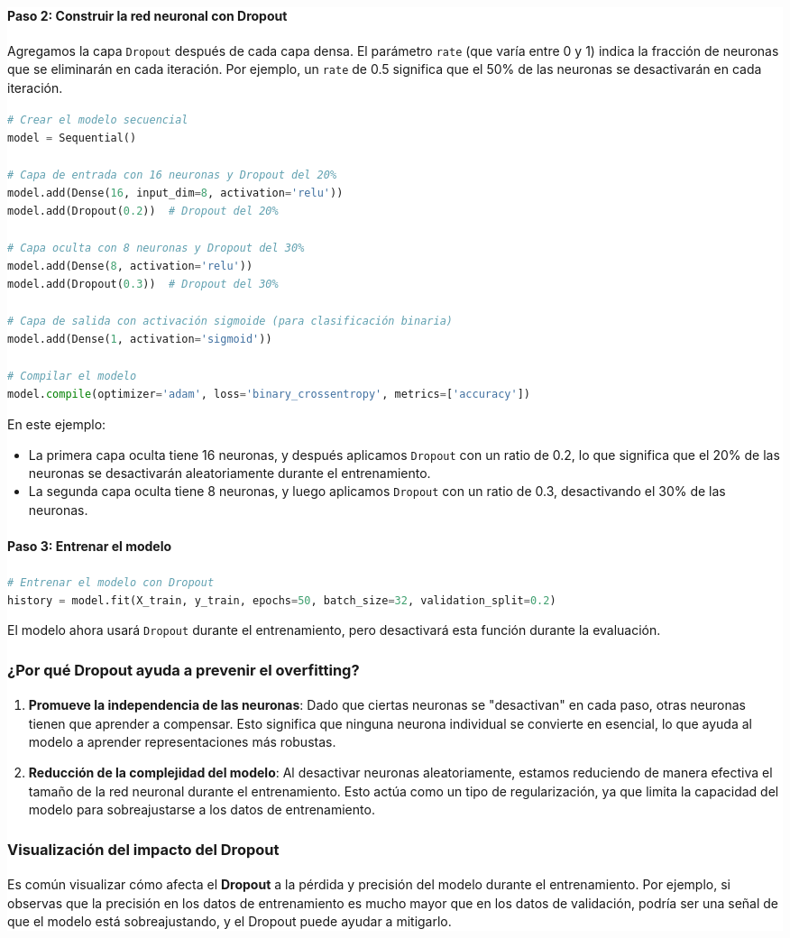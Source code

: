 #### Paso 2: Construir la red neuronal con Dropout

Agregamos la capa `Dropout` después de cada capa densa. El parámetro `rate` (que varía entre 0 y 1) indica la fracción de neuronas que se eliminarán en cada iteración. Por ejemplo, un `rate` de 0.5 significa que el 50% de las neuronas se desactivarán en cada iteración.

```python
# Crear el modelo secuencial
model = Sequential()

# Capa de entrada con 16 neuronas y Dropout del 20%
model.add(Dense(16, input_dim=8, activation='relu'))
model.add(Dropout(0.2))  # Dropout del 20%

# Capa oculta con 8 neuronas y Dropout del 30%
model.add(Dense(8, activation='relu'))
model.add(Dropout(0.3))  # Dropout del 30%

# Capa de salida con activación sigmoide (para clasificación binaria)
model.add(Dense(1, activation='sigmoid'))

# Compilar el modelo
model.compile(optimizer='adam', loss='binary_crossentropy', metrics=['accuracy'])
```

En este ejemplo:
- La primera capa oculta tiene 16 neuronas, y después aplicamos `Dropout` con un ratio de 0.2, lo que significa que el 20% de las neuronas se desactivarán aleatoriamente durante el entrenamiento.
- La segunda capa oculta tiene 8 neuronas, y luego aplicamos `Dropout` con un ratio de 0.3, desactivando el 30% de las neuronas.

#### Paso 3: Entrenar el modelo

```python
# Entrenar el modelo con Dropout
history = model.fit(X_train, y_train, epochs=50, batch_size=32, validation_split=0.2)
```

El modelo ahora usará `Dropout` durante el entrenamiento, pero desactivará esta función durante la evaluación.

### ¿Por qué Dropout ayuda a prevenir el **overfitting**?

1. **Promueve la independencia de las neuronas**: Dado que ciertas neuronas se "desactivan" en cada paso, otras neuronas tienen que aprender a compensar. Esto significa que ninguna neurona individual se convierte en esencial, lo que ayuda al modelo a aprender representaciones más robustas.
  
2. **Reducción de la complejidad del modelo**: Al desactivar neuronas aleatoriamente, estamos reduciendo de manera efectiva el tamaño de la red neuronal durante el entrenamiento. Esto actúa como un tipo de regularización, ya que limita la capacidad del modelo para sobreajustarse a los datos de entrenamiento.

### Visualización del impacto del Dropout

Es común visualizar cómo afecta el **Dropout** a la pérdida y precisión del modelo durante el entrenamiento. Por ejemplo, si observas que la precisión en los datos de entrenamiento es mucho mayor que en los datos de validación, podría ser una señal de que el modelo está sobreajustando, y el Dropout puede ayudar a mitigarlo.
